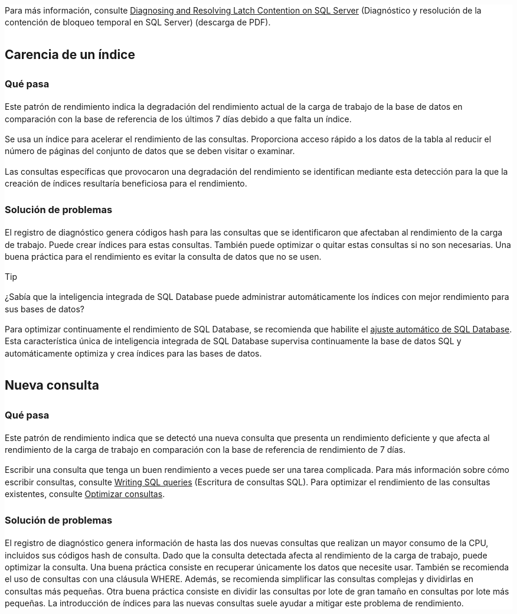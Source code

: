 Para más información, consulte [Diagnosing and Resolving Latch Contention on SQL Server](https://download.microsoft.com/download/B/9/E/B9EDF2CD-1DBF-4954-B81E-82522880A2DC/SQLServerLatchContention.pdf) (Diagnóstico y resolución de la contención de bloqueo temporal en SQL Server) (descarga de PDF).

## <a name="missing-index"></a>Carencia de un índice

### <a name="what-is-happening"></a>Qué pasa

Este patrón de rendimiento indica la degradación del rendimiento actual de la carga de trabajo de la base de datos en comparación con la base de referencia de los últimos 7 días debido a que falta un índice.

Se usa un índice para acelerar el rendimiento de las consultas. Proporciona acceso rápido a los datos de la tabla al reducir el número de páginas del conjunto de datos que se deben visitar o examinar.

Las consultas específicas que provocaron una degradación del rendimiento se identifican mediante esta detección para la que la creación de índices resultaría beneficiosa para el rendimiento.

### <a name="troubleshooting"></a>Solución de problemas

El registro de diagnóstico genera códigos hash para las consultas que se identificaron que afectaban al rendimiento de la carga de trabajo. Puede crear índices para estas consultas. También puede optimizar o quitar estas consultas si no son necesarias. Una buena práctica para el rendimiento es evitar la consulta de datos que no se usen.

> [!TIP]
> ¿Sabía que la inteligencia integrada de SQL Database puede administrar automáticamente los índices con mejor rendimiento para sus bases de datos?
>
> Para optimizar continuamente el rendimiento de SQL Database, se recomienda que habilite el [ajuste automático de SQL Database](sql-database-automatic-tuning.md). Esta característica única de inteligencia integrada de SQL Database supervisa continuamente la base de datos SQL y automáticamente optimiza y crea índices para las bases de datos.
>

## <a name="new-query"></a>Nueva consulta

### <a name="what-is-happening"></a>Qué pasa

Este patrón de rendimiento indica que se detectó una nueva consulta que presenta un rendimiento deficiente y que afecta al rendimiento de la carga de trabajo en comparación con la base de referencia de rendimiento de 7 días.

Escribir una consulta que tenga un buen rendimiento a veces puede ser una tarea complicada. Para más información sobre cómo escribir consultas, consulte [Writing SQL queries](https://msdn.microsoft.com/library/bb264565.aspx) (Escritura de consultas SQL). Para optimizar el rendimiento de las consultas existentes, consulte [Optimizar consultas](https://msdn.microsoft.com/library/ms176005.aspx).

### <a name="troubleshooting"></a>Solución de problemas

El registro de diagnóstico genera información de hasta las dos nuevas consultas que realizan un mayor consumo de la CPU, incluidos sus códigos hash de consulta. Dado que la consulta detectada afecta al rendimiento de la carga de trabajo, puede optimizar la consulta. Una buena práctica consiste en recuperar únicamente los datos que necesite usar. También se recomienda el uso de consultas con una cláusula WHERE. Además, se recomienda simplificar las consultas complejas y dividirlas en consultas más pequeñas. Otra buena práctica consiste en dividir las consultas por lote de gran tamaño en consultas por lote más pequeñas. La introducción de índices para las nuevas consultas suele ayudar a mitigar este problema de rendimiento.
